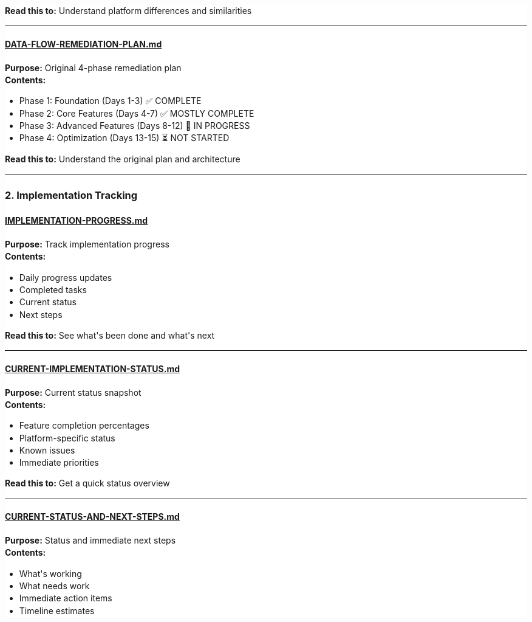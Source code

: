 **Read this to:** Understand platform differences and similarities

---

#### [DATA-FLOW-REMEDIATION-PLAN.md](./DATA-FLOW-REMEDIATION-PLAN.md)
**Purpose:** Original 4-phase remediation plan  
**Contents:**
- Phase 1: Foundation (Days 1-3) ✅ COMPLETE
- Phase 2: Core Features (Days 4-7) ✅ MOSTLY COMPLETE
- Phase 3: Advanced Features (Days 8-12) 🔨 IN PROGRESS
- Phase 4: Optimization (Days 13-15) ⏳ NOT STARTED

**Read this to:** Understand the original plan and architecture

---

### 2. Implementation Tracking

#### [IMPLEMENTATION-PROGRESS.md](./IMPLEMENTATION-PROGRESS.md)
**Purpose:** Track implementation progress  
**Contents:**
- Daily progress updates
- Completed tasks
- Current status
- Next steps

**Read this to:** See what's been done and what's next

---

#### [CURRENT-IMPLEMENTATION-STATUS.md](./CURRENT-IMPLEMENTATION-STATUS.md)
**Purpose:** Current status snapshot  
**Contents:**
- Feature completion percentages
- Platform-specific status
- Known issues
- Immediate priorities

**Read this to:** Get a quick status overview

---

#### [CURRENT-STATUS-AND-NEXT-STEPS.md](./CURRENT-STATUS-AND-NEXT-STEPS.md)
**Purpose:** Status and immediate next steps  
**Contents:**
- What's working
- What needs work
- Immediate action items
- Timeline estimates
